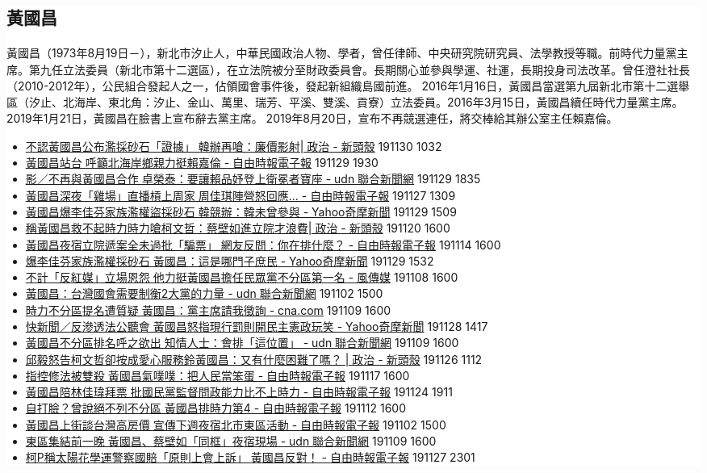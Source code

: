 ## 黃國昌

黃國昌（1973年8月19日－），新北市汐止人，中華民國政治人物、學者，曾任律師、中央研究院研究員、法學教授等職。前時代力量黨主席。第九任立法委員（新北市第十二選區），在立法院被分至財政委員會。長期關心並參與學運、社運，長期投身司法改革。曾任澄社社長（2010-2012年），公民組合發起人之一，佔領國會事件後，發起新組織島國前進。
2016年1月16日，黃國昌當選第九屆新北市第十二選舉區（汐止、北海岸、東北角：汐止、金山、萬里、瑞芳、平溪、雙溪、貢寮）立法委員。2016年3月15日，黃國昌續任時代力量黨主席。2019年1月21日，黃國昌在臉書上宣布辭去黨主席。
2019年8月20日，宣布不再競選連任，將交棒給其辦公室主任賴嘉倫。
- [不認黃國昌公布濫採砂石「證據」 韓辦再嗆：廉價影射| 政治 - 新頭殼](https://newtalk.tw/news/view/2019-11-30/333866 "不認黃國昌公布濫採砂石「證據」 韓辦再嗆：廉價影射| 政治 - 新頭殼") 191130 1032
- [黃國昌站台 呼籲北海岸鄉親力挺賴嘉倫 - 自由時報電子報](https://news.ltn.com.tw/news/politics/breakingnews/2993915 "黃國昌站台 呼籲北海岸鄉親力挺賴嘉倫 - 自由時報電子報") 191129 1930
- [影／不再與黃國昌合作 卓榮泰：要讓賴品妤登上衛冕者寶座 - udn 聯合新聞網](https://udn.com/news/story/6656/4195700 "影／不再與黃國昌合作 卓榮泰：要讓賴品妤登上衛冕者寶座 - udn 聯合新聞網") 191129 1835
- [黃國昌深夜「雞場」直播槓上周家 周佳琪陣營怒回應... - 自由時報電子報](https://news.ltn.com.tw/news/politics/breakingnews/2991011 "黃國昌深夜「雞場」直播槓上周家 周佳琪陣營怒回應... - 自由時報電子報") 191127 1309
- [黃國昌爆李佳芬家族濫權盜採砂石 韓競辦：韓未曾參與 - Yahoo奇摩新聞](https://tw.news.yahoo.com/video/%E9%BB%83%E5%9C%8B%E6%98%8C%E7%88%86%E6%9D%8E%E4%BD%B3%E8%8A%AC%E5%AE%B6%E6%97%8F%E6%BF%AB%E6%AC%8A%E7%9B%9C%E6%8E%A1%E7%A0%82%E7%9F%B3-%E9%9F%93%E7%AB%B6%E8%BE%A6-%E9%9F%93%E6%9C%AA%E6%9B%BE%E5%8F%83%E8%88%87-052636152.html "黃國昌爆李佳芬家族濫權盜採砂石 韓競辦：韓未曾參與 - Yahoo奇摩新聞") 191129 1509
- [稱黃國昌救不起時力時力嗆柯文哲：蔡壁如進立院才浪費| 政治 - 新頭殼](https://newtalk.tw/news/view/2019-11-20/329500 "稱黃國昌救不起時力時力嗆柯文哲：蔡壁如進立院才浪費| 政治 - 新頭殼") 191120 1600
- [黃國昌夜宿立院遞案全未過批「騙票」 網友反問：你在排什麼？ - 自由時報電子報](https://news.ltn.com.tw/news/politics/breakingnews/2978781 "黃國昌夜宿立院遞案全未過批「騙票」 網友反問：你在排什麼？ - 自由時報電子報") 191114 1600
- [爆李佳芬家族濫權採砂石 黃國昌：這是哪門子庶民 - Yahoo奇摩新聞](https://tw.news.yahoo.com/video/%E7%88%86%E6%9D%8E%E4%BD%B3%E8%8A%AC%E5%AE%B6%E6%97%8F%E6%BF%AB%E6%AC%8A%E6%8E%A1%E7%A0%82%E7%9F%B3-%E9%BB%83%E5%9C%8B%E6%98%8C-%E9%80%99%E6%98%AF%E5%93%AA%E9%96%80%E5%AD%90%E5%BA%B6%E6%B0%91-070517086.html "爆李佳芬家族濫權採砂石 黃國昌：這是哪門子庶民 - Yahoo奇摩新聞") 191129 1532
- [不計「反紅媒」立場恩怨 他力挺黃國昌擔任民眾黨不分區第一名 - 風傳媒](https://www.storm.mg/article/1918311 "不計「反紅媒」立場恩怨 他力挺黃國昌擔任民眾黨不分區第一名 - 風傳媒") 191108 1600
- [黃國昌：台灣國會需要制衡2大黨的力量 - udn 聯合新聞網](https://udn.com/news/story/6656/4140247 "黃國昌：台灣國會需要制衡2大黨的力量 - udn 聯合新聞網") 191102 1500
- [時力不分區提名遭質疑 黃國昌：黨主席請我徵詢 - cna.com](https://www.cna.com.tw/news/aipl/201911090162.aspx "時力不分區提名遭質疑 黃國昌：黨主席請我徵詢 - cna.com") 191109 1600
- [快新聞／反滲透法公聽會 黃國昌怒指現行罰則開民主憲政玩笑 - Yahoo奇摩新聞](https://tw.news.yahoo.com/%E5%BF%AB%E6%96%B0%E8%81%9E-%E5%8F%8D%E6%BB%B2%E9%80%8F%E6%B3%95%E5%85%AC%E8%81%BD%E6%9C%83-%E9%BB%83%E5%9C%8B%E6%98%8C%E6%80%92%E6%8C%87%E7%8F%BE%E8%A1%8C%E7%BD%B0%E5%89%87%E9%96%8B%E6%B0%91%E4%B8%BB%E6%86%B2%E6%94%BF%E7%8E%A9%E7%AC%91-061727377.html "快新聞／反滲透法公聽會 黃國昌怒指現行罰則開民主憲政玩笑 - Yahoo奇摩新聞") 191128 1417
- [黃國昌不分區排名呼之欲出 知情人士：會排「這位置」 - udn 聯合新聞網](https://udn.com/news/story/6656/4154875 "黃國昌不分區排名呼之欲出 知情人士：會排「這位置」 - udn 聯合新聞網") 191109 1600
- [邱毅怒告柯文哲卻按成愛心服務鈴黃國昌：又有什麼困難了嗎？ | 政治 - 新頭殼](https://newtalk.tw/news/view/2019-11-26/331828 "邱毅怒告柯文哲卻按成愛心服務鈴黃國昌：又有什麼困難了嗎？ | 政治 - 新頭殼") 191126 1112
- [指控修法被雙殺 黃國昌氣噗噗：把人民當笨蛋 - 自由時報電子報](https://news.ltn.com.tw/news/politics/breakingnews/2980905 "指控修法被雙殺 黃國昌氣噗噗：把人民當笨蛋 - 自由時報電子報") 191117 1600
- [黃國昌陪林佳瑋拜票 批國民黨監督問政能力比不上時力 - 自由時報電子報](https://news.ltn.com.tw/news/politics/breakingnews/2988212 "黃國昌陪林佳瑋拜票 批國民黨監督問政能力比不上時力 - 自由時報電子報") 191124 1911
- [自打臉？曾說絕不列不分區 黃國昌排時力第4 - 自由時報電子報](https://news.ltn.com.tw/news/politics/breakingnews/2975375 "自打臉？曾說絕不列不分區 黃國昌排時力第4 - 自由時報電子報") 191112 1600
- [黃國昌上街談台灣高房價 宣傳下週夜宿北市東區活動 - 自由時報電子報](https://news.ltn.com.tw/news/politics/breakingnews/2965421 "黃國昌上街談台灣高房價 宣傳下週夜宿北市東區活動 - 自由時報電子報") 191102 1500
- [東區集結前一晚 黃國昌、蔡壁如「同框」夜宿現場 - udn 聯合新聞網](https://udn.com/news/story/6656/4154231 "東區集結前一晚 黃國昌、蔡壁如「同框」夜宿現場 - udn 聯合新聞網") 191109 1600
- [柯P稱太陽花學運警察國賠「原則上會上訴」 黃國昌反對！ - 自由時報電子報](https://news.ltn.com.tw/news/politics/breakingnews/2991825 "柯P稱太陽花學運警察國賠「原則上會上訴」 黃國昌反對！ - 自由時報電子報") 191127 2301
